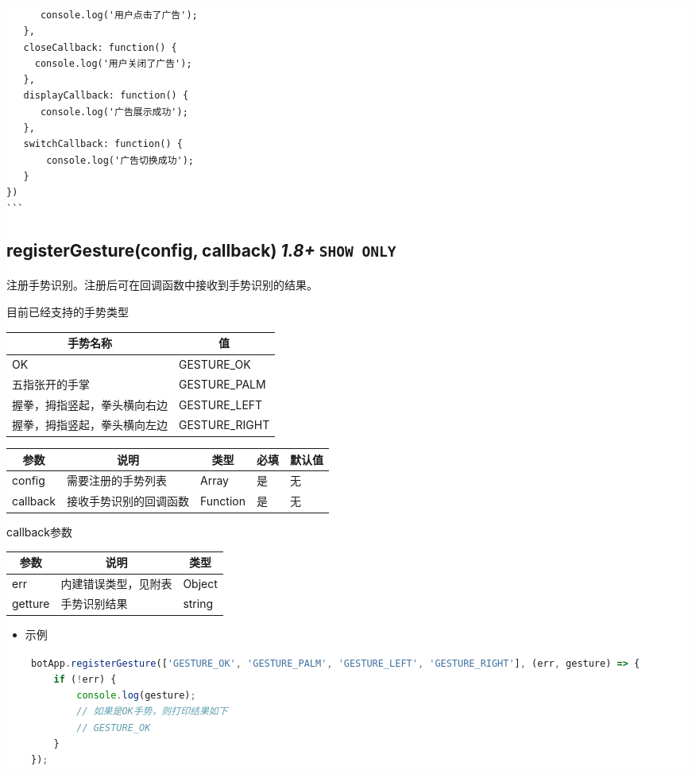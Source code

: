           console.log('用户点击了广告');
       },
       closeCallback: function() {
         console.log('用户关闭了广告');
       },
       displayCallback: function() {
          console.log('广告展示成功');
       },
       switchCallback: function() {
           console.log('广告切换成功');
       }
    })
    ```

## registerGesture(config, callback) *1.8+* `SHOW ONLY`

注册手势识别。注册后可在回调函数中接收到手势识别的结果。

目前已经支持的手势类型

|手势名称|值|
|---|---|
|OK|GESTURE_OK|
|五指张开的手掌|GESTURE_PALM|
|握拳，拇指竖起，拳头横向右边|GESTURE_LEFT|
|握拳，拇指竖起，拳头横向左边|GESTURE_RIGHT|

|参数|说明|类型|必填|默认值|
|----|----|----|----|----|
|config|需要注册的手势列表|Array|是|无|
|callback|接收手势识别的回调函数|Function|是|无|

callback参数

|参数|说明|类型|
|----|----|----|
|err|内建错误类型，见附表|Object|
|getture|手势识别结果|string|

* 示例
    ```javascript
     botApp.registerGesture(['GESTURE_OK', 'GESTURE_PALM', 'GESTURE_LEFT', 'GESTURE_RIGHT'], (err, gesture) => {
         if (!err) {
             console.log(gesture);
             // 如果是OK手势，则打印结果如下
             // GESTURE_OK
         }
     });
    ```
